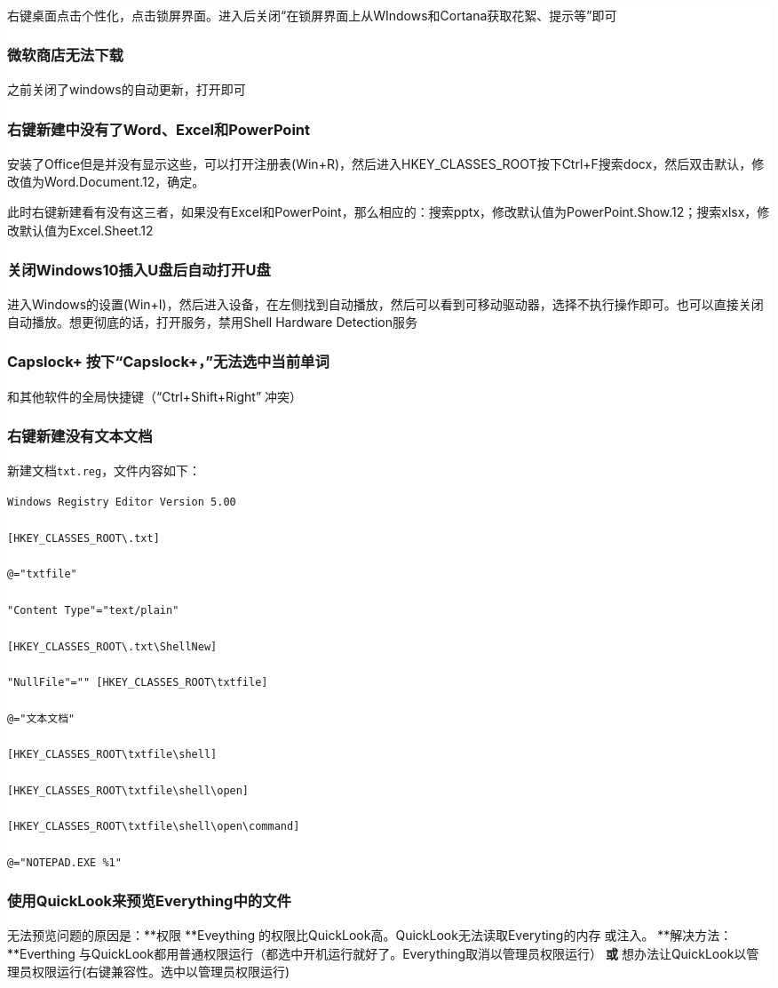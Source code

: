 右键桌面点击个性化，点击锁屏界面。进入后关闭“在锁屏界面上从WIndows和Cortana获取花絮、提示等”即可

### 微软商店无法下载

之前关闭了windows的自动更新，打开即可

### 右键新建中没有了Word、Excel和PowerPoint

安装了Office但是并没有显示这些，可以打开注册表(Win+R)，然后进入HKEY_CLASSES_ROOT按下Ctrl+F搜索docx，然后双击默认，修改值为Word.Document.12，确定。

此时右键新建看有没有这三者，如果没有Excel和PowerPoint，那么相应的：搜索pptx，修改默认值为PowerPoint.Show.12；搜索xlsx，修改默认值为Excel.Sheet.12

### 关闭Windows10插入U盘后自动打开U盘

进入Windows的设置(Win+I)，然后进入设备，在左侧找到自动播放，然后可以看到可移动驱动器，选择不执行操作即可。也可以直接关闭自动播放。想更彻底的话，打开服务，禁用Shell Hardware Detection服务

### Capslock+ 按下“Capslock+，”无法选中当前单词

和其他软件的全局快捷键（“Ctrl+Shift+Right” 冲突）

### 右键新建没有文本文档

新建文档`txt.reg`，文件内容如下：

```
Windows Registry Editor Version 5.00

[HKEY_CLASSES_ROOT\.txt]

@="txtfile"

"Content Type"="text/plain"

[HKEY_CLASSES_ROOT\.txt\ShellNew]

"NullFile"="" [HKEY_CLASSES_ROOT\txtfile]

@="文本文档"

[HKEY_CLASSES_ROOT\txtfile\shell]

[HKEY_CLASSES_ROOT\txtfile\shell\open]

[HKEY_CLASSES_ROOT\txtfile\shell\open\command]

@="NOTEPAD.EXE %1"
```

### 使用QuickLook来预览Everything中的文件

无法预览问题的原因是：**权限
**Eveything 的权限比QuickLook高。QuickLook无法读取Everyting的内存 或注入。
**解决方法：**Everthing 与QuickLook都用普通权限运行（都选中开机运行就好了。Everything取消以管理员权限运行）
**或**
想办法让QuickLook以管理员权限运行(右键兼容性。选中以管理员权限运行)
